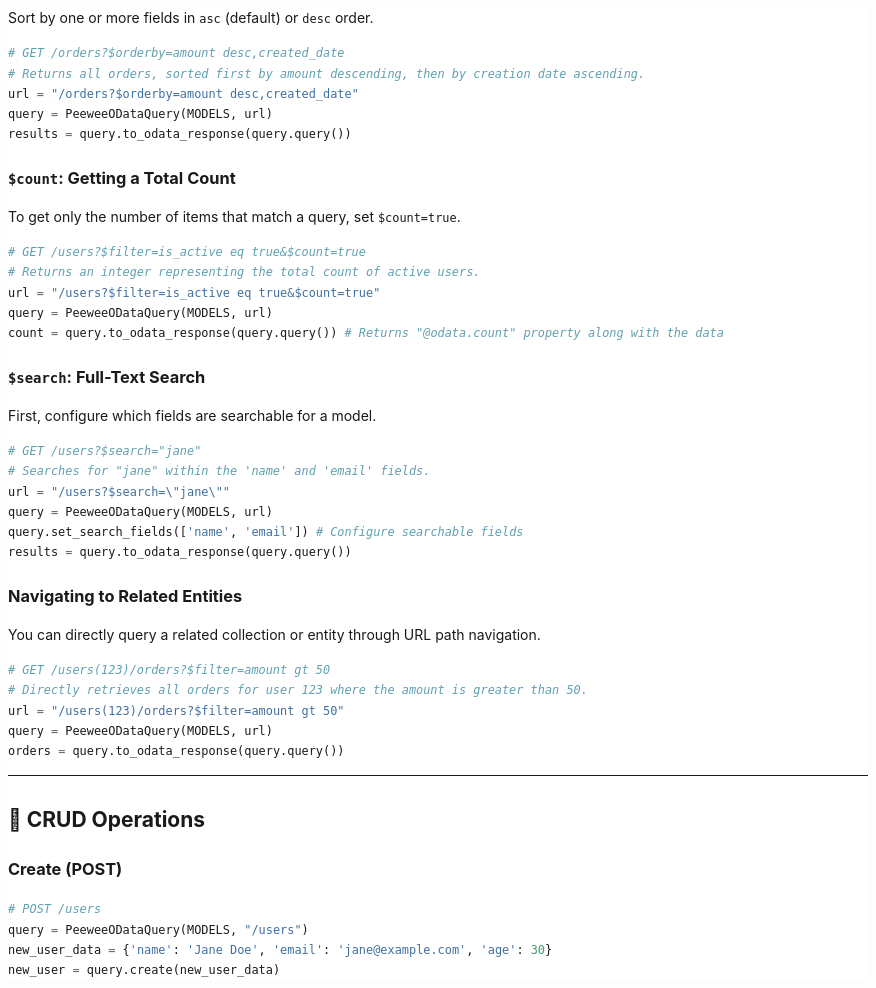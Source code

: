 Sort by one or more fields in `asc` (default) or `desc` order.

```python
# GET /orders?$orderby=amount desc,created_date
# Returns all orders, sorted first by amount descending, then by creation date ascending.
url = "/orders?$orderby=amount desc,created_date"
query = PeeweeODataQuery(MODELS, url)
results = query.to_odata_response(query.query())
```

### `$count`: Getting a Total Count

To get only the number of items that match a query, set `$count=true`.

```python
# GET /users?$filter=is_active eq true&$count=true
# Returns an integer representing the total count of active users.
url = "/users?$filter=is_active eq true&$count=true"
query = PeeweeODataQuery(MODELS, url)
count = query.to_odata_response(query.query()) # Returns "@odata.count" property along with the data
```

### `$search`: Full-Text Search

First, configure which fields are searchable for a model.

```python
# GET /users?$search="jane"
# Searches for "jane" within the 'name' and 'email' fields.
url = "/users?$search=\"jane\""
query = PeeweeODataQuery(MODELS, url)
query.set_search_fields(['name', 'email']) # Configure searchable fields
results = query.to_odata_response(query.query())
```

### Navigating to Related Entities

You can directly query a related collection or entity through URL path navigation.

```python
# GET /users(123)/orders?$filter=amount gt 50
# Directly retrieves all orders for user 123 where the amount is greater than 50.
url = "/users(123)/orders?$filter=amount gt 50"
query = PeeweeODataQuery(MODELS, url)
orders = query.to_odata_response(query.query())
```

-----

## 🔨 CRUD Operations

### Create (POST)

```python
# POST /users
query = PeeweeODataQuery(MODELS, "/users")
new_user_data = {'name': 'Jane Doe', 'email': 'jane@example.com', 'age': 30}
new_user = query.create(new_user_data)
```
